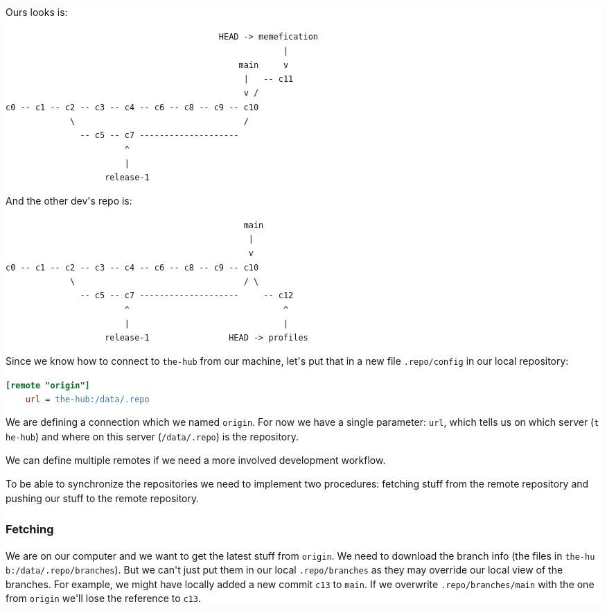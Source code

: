 Ours looks is:

```
                                           HEAD -> memefication
                                                        |
                                               main     v
                                                |   -- c11
                                                v /
c0 -- c1 -- c2 -- c3 -- c4 -- c6 -- c8 -- c9 -- c10
             \                                  /
               -- c5 -- c7 --------------------
                        ^
                        |
                    release-1
```

And the other dev's repo is:

```
                                                main
                                                 |
                                                 v
c0 -- c1 -- c2 -- c3 -- c4 -- c6 -- c8 -- c9 -- c10
             \                                  / \
               -- c5 -- c7 --------------------     -- c12
                        ^                               ^
                        |                               |
                    release-1                HEAD -> profiles
```

Since we know how to connect to `the-hub` from our machine, let's put that in a
new file `.repo/config` in our local repository:

```cfg
[remote "origin"]
    url = the-hub:/data/.repo
```

We are defining a connection which we named `origin`. For now we have a single
parameter: `url`, which tells us on which server (`the-hub`) and where on this
server (`/data/.repo`) is the repository.

We can define multiple remotes if we need a more involved development workflow.

To be able to synchronize the repositories we need to implement two procedures:
fetching stuff from the remote repository and pushing our stuff to the remote
repository.

### Fetching

We are on our computer and we want to get the latest stuff from `origin`. We
need to download the branch info (the files in `the-hub:/data/.repo/branches`).
But we can't just put them in our local `.repo/branches` as they may override
our local view of the branches. For example, we might have locally added a new
commit `c13` to `main`. If we overwrite `.repo/branches/main` with the one from
`origin` we'll lose the reference to `c13`.

